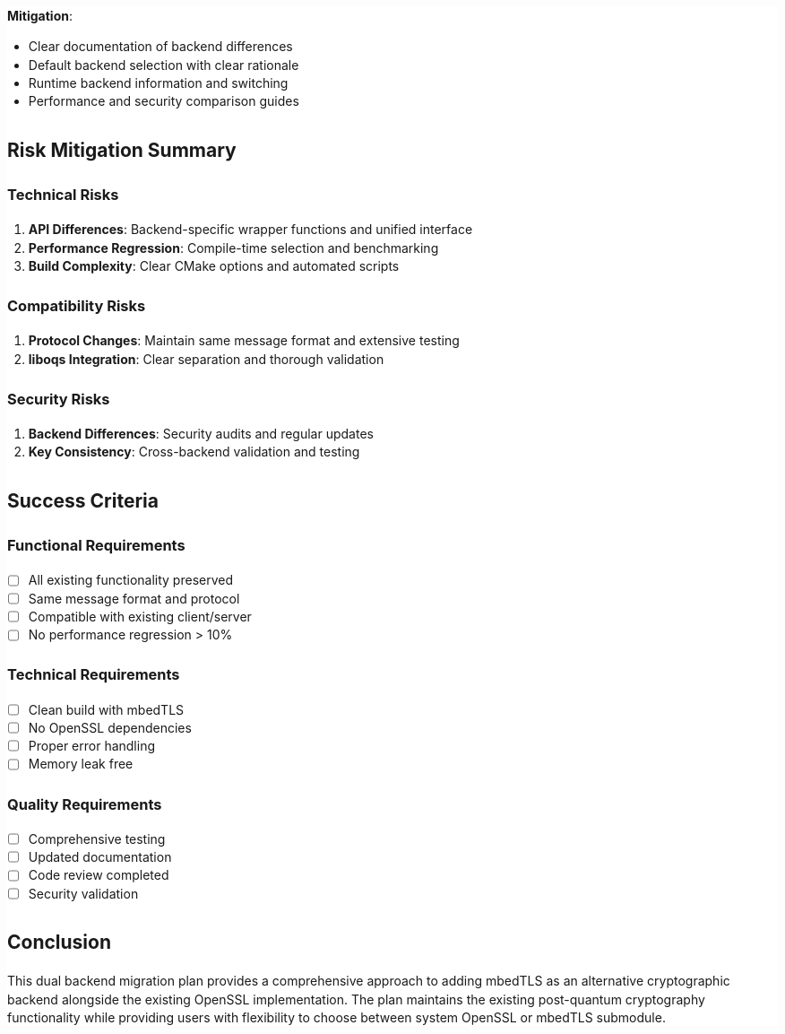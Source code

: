 **Mitigation**:
- Clear documentation of backend differences
- Default backend selection with clear rationale
- Runtime backend information and switching
- Performance and security comparison guides

## Risk Mitigation Summary

### Technical Risks
1. **API Differences**: Backend-specific wrapper functions and unified interface
2. **Performance Regression**: Compile-time selection and benchmarking
3. **Build Complexity**: Clear CMake options and automated scripts

### Compatibility Risks
1. **Protocol Changes**: Maintain same message format and extensive testing
2. **liboqs Integration**: Clear separation and thorough validation

### Security Risks
1. **Backend Differences**: Security audits and regular updates
2. **Key Consistency**: Cross-backend validation and testing

## Success Criteria

### Functional Requirements
- [ ] All existing functionality preserved
- [ ] Same message format and protocol
- [ ] Compatible with existing client/server
- [ ] No performance regression > 10%

### Technical Requirements
- [ ] Clean build with mbedTLS
- [ ] No OpenSSL dependencies
- [ ] Proper error handling
- [ ] Memory leak free

### Quality Requirements
- [ ] Comprehensive testing
- [ ] Updated documentation
- [ ] Code review completed
- [ ] Security validation

## Conclusion

This dual backend migration plan provides a comprehensive approach to adding mbedTLS as an alternative cryptographic backend alongside the existing OpenSSL implementation. The plan maintains the existing post-quantum cryptography functionality while providing users with flexibility to choose between system OpenSSL or mbedTLS submodule.
